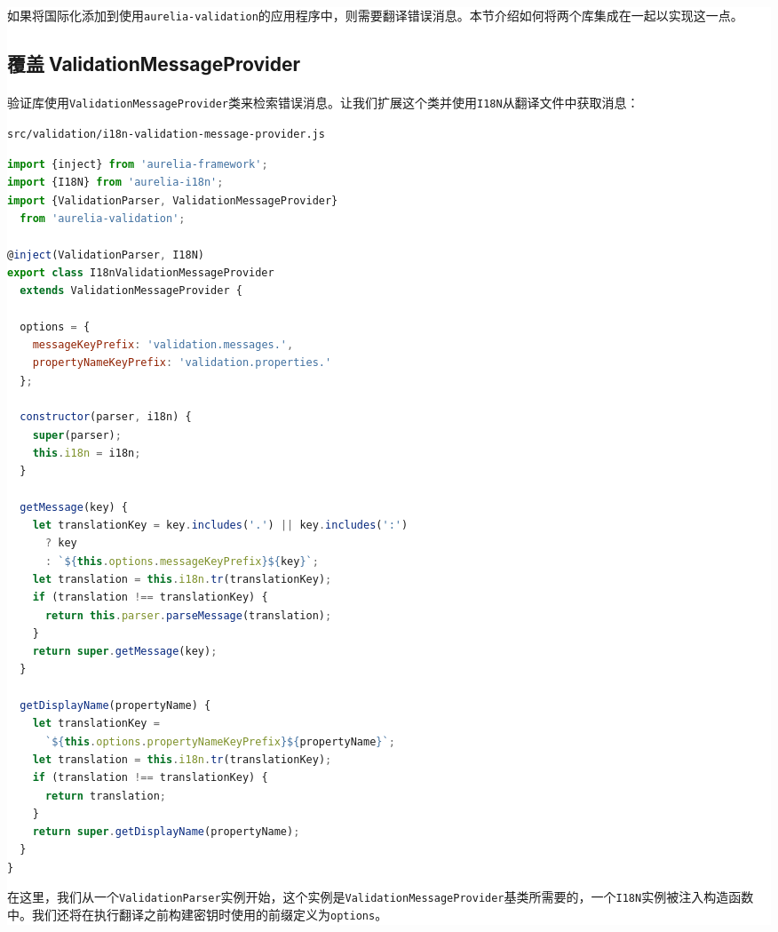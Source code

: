 如果将国际化添加到使用`aurelia-validation`的应用程序中，则需要翻译错误消息。本节介绍如何将两个库集成在一起以实现这一点。

## 覆盖 ValidationMessageProvider

验证库使用`ValidationMessageProvider`类来检索错误消息。让我们扩展这个类并使用`I18N`从翻译文件中获取消息：

`src/validation/i18n-validation-message-provider.js`

```js
import {inject} from 'aurelia-framework'; 
import {I18N} from 'aurelia-i18n'; 
import {ValidationParser, ValidationMessageProvider}  
  from 'aurelia-validation'; 

@inject(ValidationParser, I18N) 
export class I18nValidationMessageProvider  
  extends ValidationMessageProvider { 

  options = { 
    messageKeyPrefix: 'validation.messages.', 
    propertyNameKeyPrefix: 'validation.properties.' 
  }; 

  constructor(parser, i18n) { 
    super(parser); 
    this.i18n = i18n; 
  } 

  getMessage(key) { 
    let translationKey = key.includes('.') || key.includes(':')  
      ? key  
      : `${this.options.messageKeyPrefix}${key}`; 
    let translation = this.i18n.tr(translationKey); 
    if (translation !== translationKey) { 
      return this.parser.parseMessage(translation); 
    } 
    return super.getMessage(key); 
  } 

  getDisplayName(propertyName) { 
    let translationKey =  
      `${this.options.propertyNameKeyPrefix}${propertyName}`; 
    let translation = this.i18n.tr(translationKey); 
    if (translation !== translationKey) { 
      return translation; 
    } 
    return super.getDisplayName(propertyName); 
  } 
} 

```

在这里，我们从一个`ValidationParser`实例开始，这个实例是`ValidationMessageProvider`基类所需要的，一个`I18N`实例被注入构造函数中。我们还将在执行翻译之前构建密钥时使用的前缀定义为`options`。
